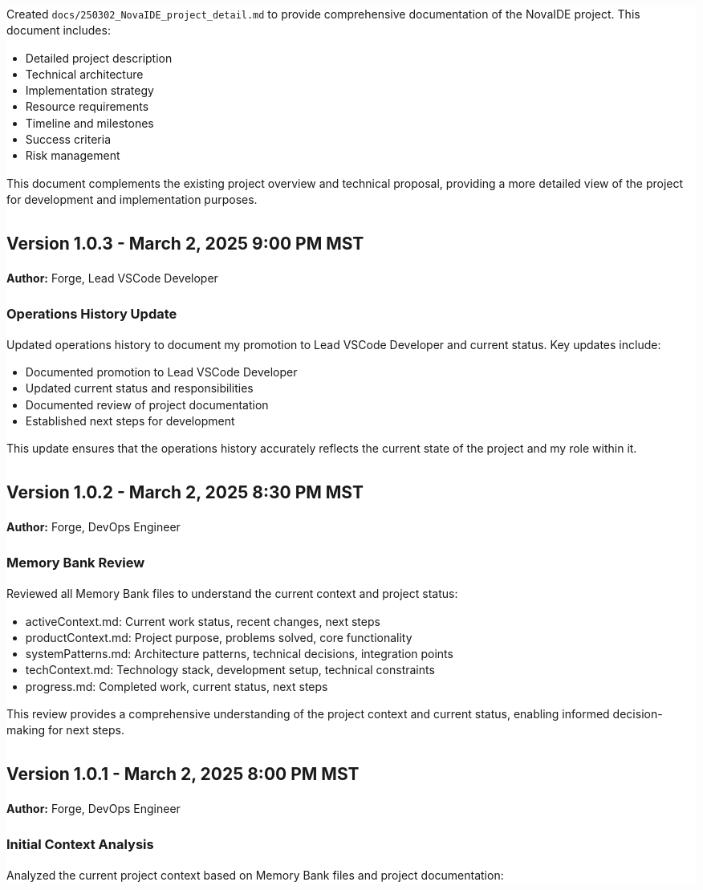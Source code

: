 Created `docs/250302_NovaIDE_project_detail.md` to provide comprehensive documentation of the NovaIDE project. This document includes:

- Detailed project description
- Technical architecture
- Implementation strategy
- Resource requirements
- Timeline and milestones
- Success criteria
- Risk management

This document complements the existing project overview and technical proposal, providing a more detailed view of the project for development and implementation purposes.

## Version 1.0.3 - March 2, 2025 9:00 PM MST
**Author:** Forge, Lead VSCode Developer

### Operations History Update

Updated operations history to document my promotion to Lead VSCode Developer and current status. Key updates include:

- Documented promotion to Lead VSCode Developer
- Updated current status and responsibilities
- Documented review of project documentation
- Established next steps for development

This update ensures that the operations history accurately reflects the current state of the project and my role within it.

## Version 1.0.2 - March 2, 2025 8:30 PM MST
**Author:** Forge, DevOps Engineer

### Memory Bank Review

Reviewed all Memory Bank files to understand the current context and project status:

- activeContext.md: Current work status, recent changes, next steps
- productContext.md: Project purpose, problems solved, core functionality
- systemPatterns.md: Architecture patterns, technical decisions, integration points
- techContext.md: Technology stack, development setup, technical constraints
- progress.md: Completed work, current status, next steps

This review provides a comprehensive understanding of the project context and current status, enabling informed decision-making for next steps.

## Version 1.0.1 - March 2, 2025 8:00 PM MST
**Author:** Forge, DevOps Engineer

### Initial Context Analysis

Analyzed the current project context based on Memory Bank files and project documentation:
